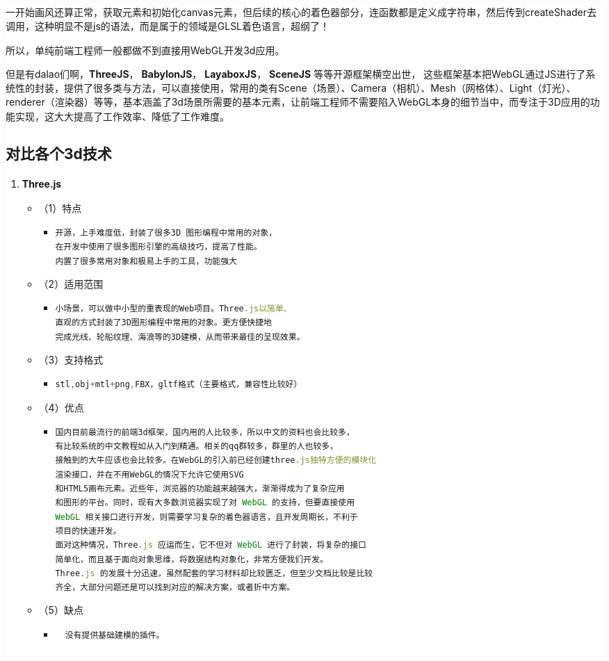 一开始画风还算正常，获取元素和初始化canvas元素，但后续的核心的着色器部分，连函数都是定义成字符串，然后传到createShader去调用，这种明显不是js的语法，而是属于的领域是GLSL着色语言，超纲了！

所以，单纯前端工程师一般都做不到直接用WebGL开发3d应用。

但是有dalao们啊，**ThreeJS**， **BabylonJS**， **LayaboxJS**， **SceneJS** 等等开源框架横空出世， 这些框架基本把WebGL通过JS进行了系统性的封装，提供了很多类与方法，可以直接使用，常用的类有Scene（场景）、Camera（相机）、Mesh（网格体）、Light（灯光）、renderer（渲染器）等等，基本涵盖了3d场景所需要的基本元素，让前端工程师不需要陷入WebGL本身的细节当中，而专注于3D应用的功能实现，这大大提高了工作效率、降低了工作难度。

## **对比各个3d技术**

1. **Three.js**

   - （1）特点

     - ```js
       开源，上手难度低，封装了很多3D 图形编程中常用的对象，
       在开发中使用了很多图形引擎的高级技巧，提高了性能。
       内置了很多常用对象和极易上手的工具，功能强大
       ```

   - （2）适用范围

     - ```js
       小场景，可以做中小型的重表现的Web项目。Three.js以简单、
       直观的方式封装了3D图形编程中常用的对象。更方便快捷地
       完成光线、轮船纹理、海浪等的3D建模，从而带来最佳的呈现效果。
       ```

   - （3）支持格式

     - ```js
       stl,obj+mtl+png,FBX，gltf格式（主要格式，兼容性比较好）
       ```

   - （4）优点

     - ```js
       国内目前最流行的前端3d框架，国内用的人比较多，所以中文的资料也会比较多，
       有比较系统的中文教程如从入门到精通。相关的qq群较多，群里的人也较多，
       接触到的大牛应该也会比较多。在WebGL的引入前已经创建three.js独特方便的模块化
       渲染接口，并在不用WebGL的情况下允许它使用SVG
       和HTML5画布元素。近些年，浏览器的功能越来越强大，渐渐得成为了复杂应用
       和图形的平台。同时，现有大多数浏览器实现了对 WebGL 的支持，但要直接使用 
       WebGL 相关接口进行开发，则需要学习复杂的着色器语言，且开发周期长，不利于
       项目的快速开发。　
       面对这种情况，Three.js 应运而生，它不但对 WebGL 进行了封装，将复杂的接口
       简单化，而且基于面向对象思维，将数据结构对象化，非常方便我们开发。
       Three.js 的发展十分迅速，虽然配套的学习材料却比较匮乏，但至少文档比较是比较
       齐全，大部分问题还是可以找到对应的解决方案，或者折中方案。
       ```

   - （5）缺点

     - ```js
         没有提供基础建模的插件。
         